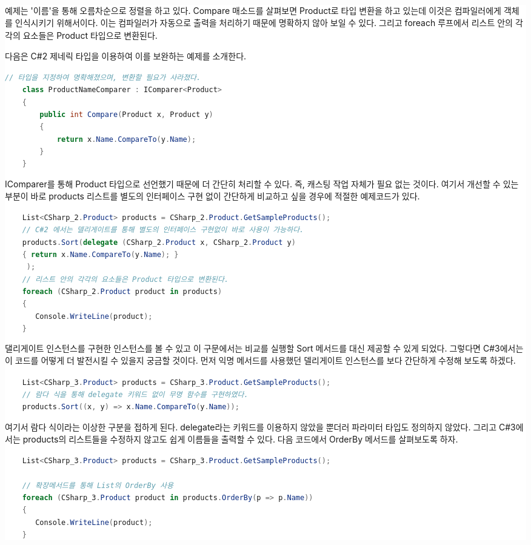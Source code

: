예제는 '이름'을 통해 오름차순으로 정렬을 하고 있다.
Compare 매소드를 살펴보면 Product로 타입 변환을 하고 있는데 이것은 컴파일러에게 객체를 인식시키기 위해서이다.
이는 컴파일러가 자동으로 출력을 처리하기 때문에 명확하지 않아 보일 수 있다. 
그리고 foreach 루프에서 리스트 안의 각각의 요소들은 Product 타입으로 변환된다.

다음은 C#2 제네릭 타입을 이용하여 이를 보완하는 예제를 소개한다.

``` C#
// 타입을 지정하여 명확해졌으며, 변환할 필요가 사라졌다.
    class ProductNameComparer : IComparer<Product>
    {
        public int Compare(Product x, Product y)
        {
            return x.Name.CompareTo(y.Name);
        }
    }
```

IComparer<T>를 통해 Product 타입으로 선언했기 때문에 더 간단히 처리할 수 있다. 즉, 캐스팅 작업 자체가 필요 없는 것이다. 
여기서 개선할 수 있는 부분이 바로 products 리스트를 별도의 인터페이스 구현 없이 간단하게 비교하고 싶을 경우에 적절한 예제코드가 있다.

``` C#
    List<CSharp_2.Product> products = CSharp_2.Product.GetSampleProducts();
    // C#2 에서는 델리게이트를 통해 별도의 인터페이스 구현없이 바로 사용이 가능하다.
    products.Sort(delegate (CSharp_2.Product x, CSharp_2.Product y)
    { return x.Name.CompareTo(y.Name); }
     );
    // 리스트 안의 각각의 요소들은 Product 타입으로 변환된다.
    foreach (CSharp_2.Product product in products)
    {
       Console.WriteLine(product);
    }
```

댈리게이트 인스턴스를 구현한 인스턴스를 볼 수 있고 이 구문에서는 비교를 실행할 Sort 메서드를 대신 제공할 수 있게 되었다. 
그렇다면 C#3에서는 이 코드를 어떻게 더 발전시킬 수 있을지 궁금할 것이다. 
먼저 익명 메서드를 사용했던 델리게이트 인스턴스를 보다 간단하게 수정해 보도록 하겠다.

``` C#
    List<CSharp_3.Product> products = CSharp_3.Product.GetSampleProducts();
    // 람다 식을 통해 delegate 키워드 없이 무명 함수를 구현하였다.
    products.Sort((x, y) => x.Name.CompareTo(y.Name));
```
여기서 람다 식이라는 이상한 구분을 접하게 된다. delegate라는 키워드를 이용하지 않았을 뿐더러 파라미터 타입도 정의하지 않았다. 
그리고 C#3에서는 products의 리스트들을 수정하지 않고도 쉽게 이름들을 출력할 수 있다. 다음 코드에서 OrderBy 메서드를 살펴보도록 하자.

``` C#
    List<CSharp_3.Product> products = CSharp_3.Product.GetSampleProducts();

    // 확장메서드를 통해 List의 OrderBy 사용
    foreach (CSharp_3.Product product in products.OrderBy(p => p.Name))
    {
       Console.WriteLine(product);
    }
```
